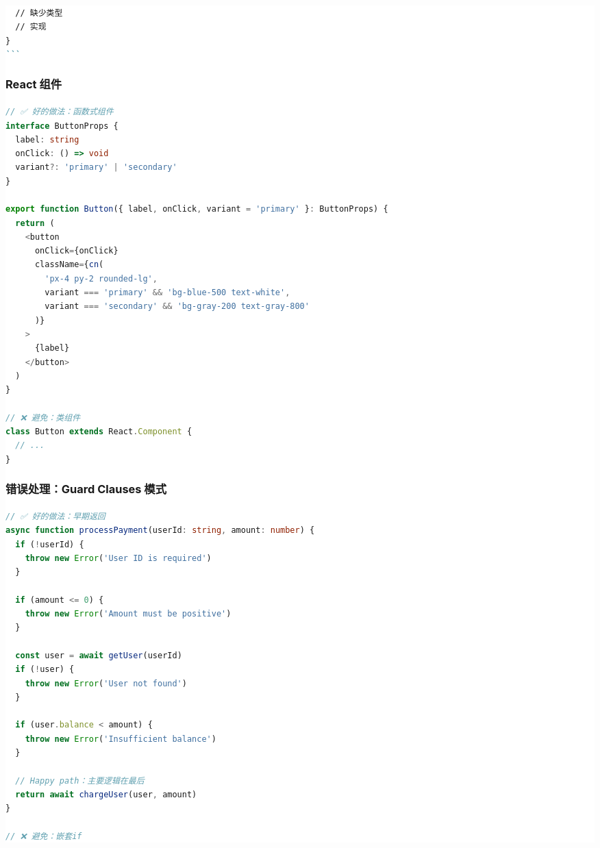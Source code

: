 ````markdown
  // 缺少类型
  // 实现
}
```
````

### React 组件

```typescript
// ✅ 好的做法：函数式组件
interface ButtonProps {
  label: string
  onClick: () => void
  variant?: 'primary' | 'secondary'
}

export function Button({ label, onClick, variant = 'primary' }: ButtonProps) {
  return (
    <button
      onClick={onClick}
      className={cn(
        'px-4 py-2 rounded-lg',
        variant === 'primary' && 'bg-blue-500 text-white',
        variant === 'secondary' && 'bg-gray-200 text-gray-800'
      )}
    >
      {label}
    </button>
  )
}

// ❌ 避免：类组件
class Button extends React.Component {
  // ...
}
```

### 错误处理：Guard Clauses 模式

```typescript
// ✅ 好的做法：早期返回
async function processPayment(userId: string, amount: number) {
  if (!userId) {
    throw new Error('User ID is required')
  }

  if (amount <= 0) {
    throw new Error('Amount must be positive')
  }

  const user = await getUser(userId)
  if (!user) {
    throw new Error('User not found')
  }

  if (user.balance < amount) {
    throw new Error('Insufficient balance')
  }

  // Happy path：主要逻辑在最后
  return await chargeUser(user, amount)
}

// ❌ 避免：嵌套if
```
